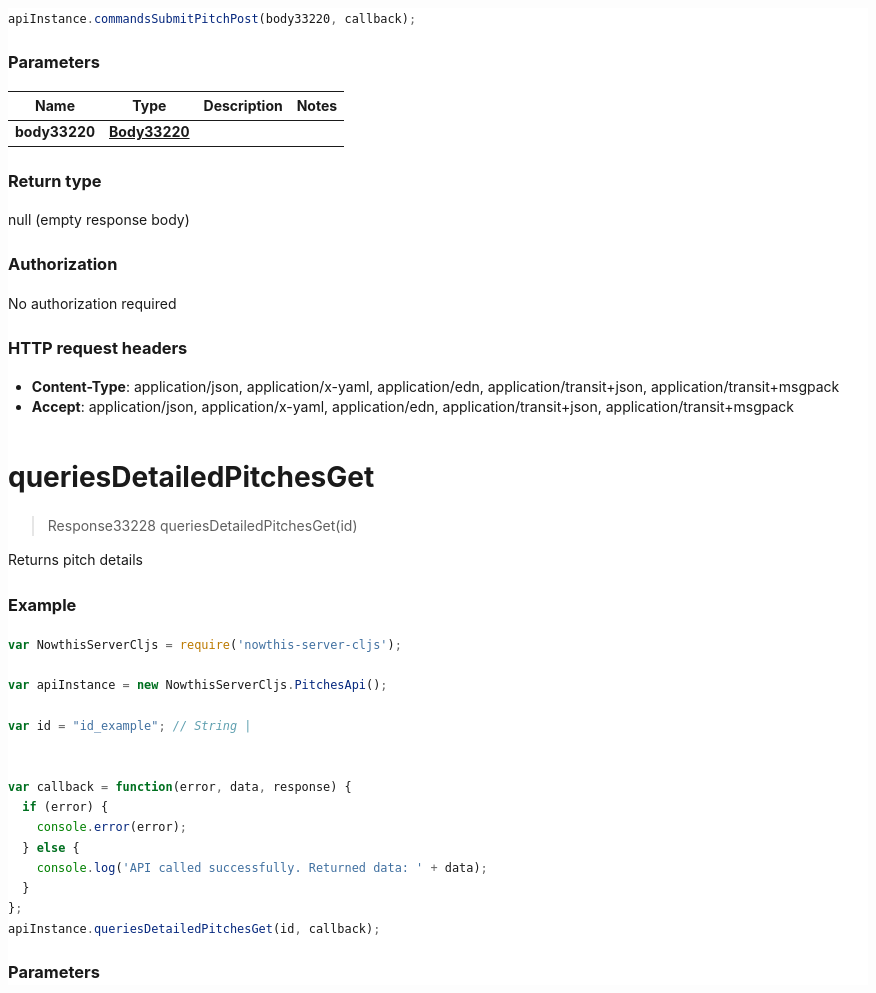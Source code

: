 ```javascript
apiInstance.commandsSubmitPitchPost(body33220, callback);
```

### Parameters

Name | Type | Description  | Notes
------------- | ------------- | ------------- | -------------
 **body33220** | [**Body33220**](Body33220.md)|  | 

### Return type

null (empty response body)

### Authorization

No authorization required

### HTTP request headers

 - **Content-Type**: application/json, application/x-yaml, application/edn, application/transit+json, application/transit+msgpack
 - **Accept**: application/json, application/x-yaml, application/edn, application/transit+json, application/transit+msgpack

<a name="queriesDetailedPitchesGet"></a>
# **queriesDetailedPitchesGet**
> Response33228 queriesDetailedPitchesGet(id)

Returns pitch details

### Example
```javascript
var NowthisServerCljs = require('nowthis-server-cljs');

var apiInstance = new NowthisServerCljs.PitchesApi();

var id = "id_example"; // String | 


var callback = function(error, data, response) {
  if (error) {
    console.error(error);
  } else {
    console.log('API called successfully. Returned data: ' + data);
  }
};
apiInstance.queriesDetailedPitchesGet(id, callback);
```

### Parameters
